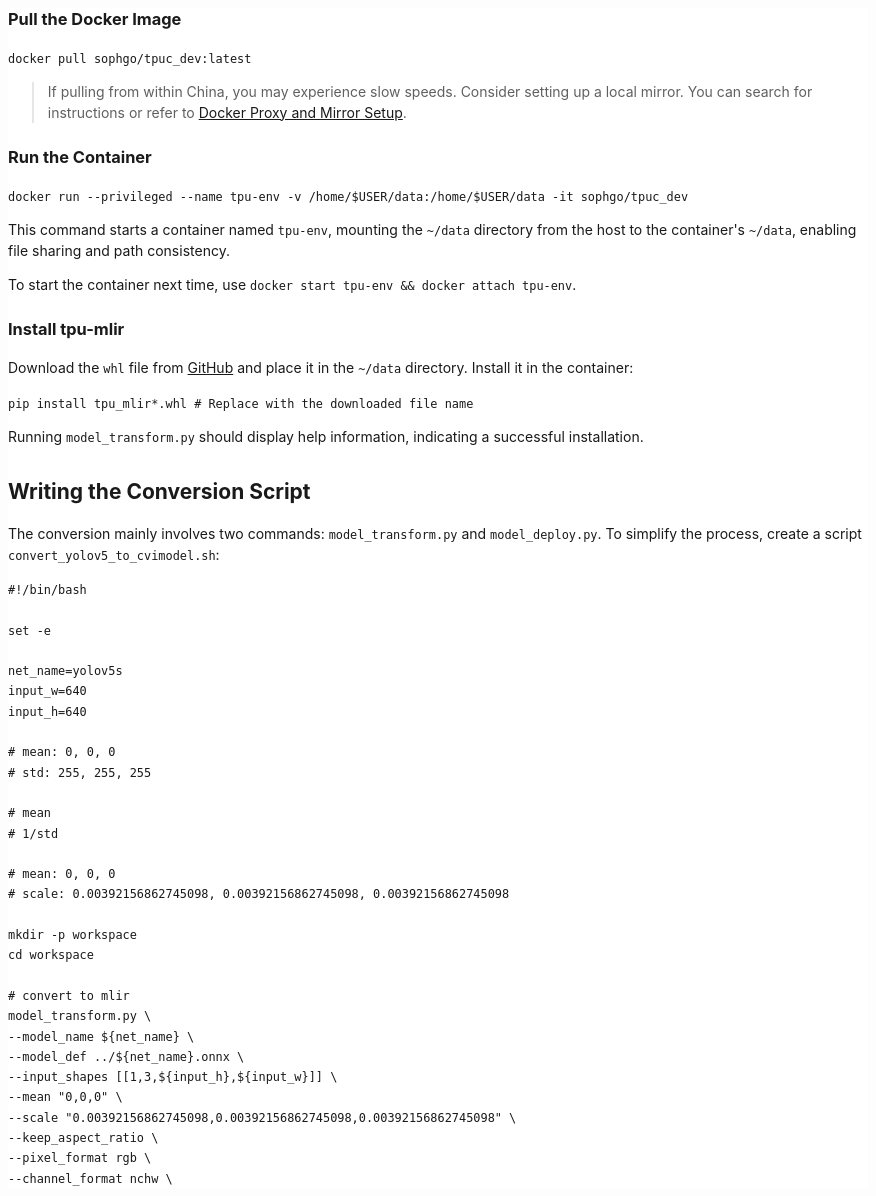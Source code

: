 ### Pull the Docker Image

```shell
docker pull sophgo/tpuc_dev:latest
```

> If pulling from within China, you may experience slow speeds. Consider setting up a local mirror. You can search for instructions or refer to [Docker Proxy and Mirror Setup](https://neucrack.com/p/286).

### Run the Container

```shell
docker run --privileged --name tpu-env -v /home/$USER/data:/home/$USER/data -it sophgo/tpuc_dev
```

This command starts a container named `tpu-env`, mounting the `~/data` directory from the host to the container's `~/data`, enabling file sharing and path consistency.

To start the container next time, use `docker start tpu-env && docker attach tpu-env`.

### Install tpu-mlir

Download the `whl` file from [GitHub](https://github.com/sophgo/tpu-mlir/releases) and place it in the `~/data` directory. Install it in the container:

```shell
pip install tpu_mlir*.whl # Replace with the downloaded file name
```

Running `model_transform.py` should display help information, indicating a successful installation.

## Writing the Conversion Script

The conversion mainly involves two commands: `model_transform.py` and `model_deploy.py`. To simplify the process, create a script `convert_yolov5_to_cvimodel.sh`:

```shell
#!/bin/bash

set -e

net_name=yolov5s
input_w=640
input_h=640

# mean: 0, 0, 0
# std: 255, 255, 255

# mean
# 1/std

# mean: 0, 0, 0
# scale: 0.00392156862745098, 0.00392156862745098, 0.00392156862745098

mkdir -p workspace
cd workspace

# convert to mlir
model_transform.py \
--model_name ${net_name} \
--model_def ../${net_name}.onnx \
--input_shapes [[1,3,${input_h},${input_w}]] \
--mean "0,0,0" \
--scale "0.00392156862745098,0.00392156862745098,0.00392156862745098" \
--keep_aspect_ratio \
--pixel_format rgb \
--channel_format nchw \
```